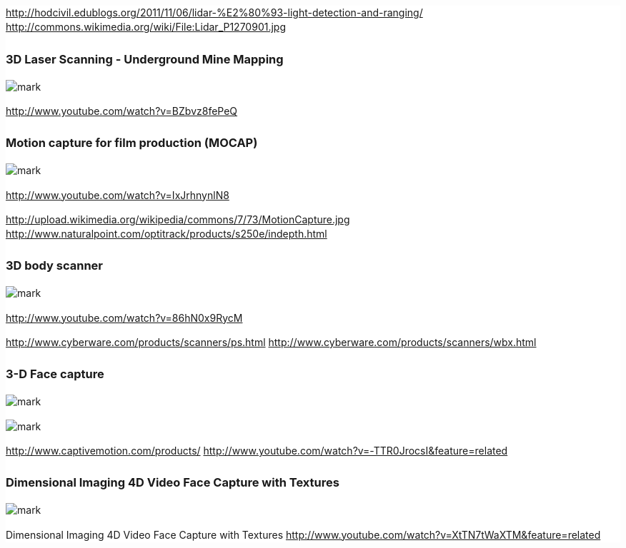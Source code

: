 

http://hodcivil.edublogs.org/2011/11/06/lidar-%E2%80%93-light-detection-and-ranging/
http://commons.wikimedia.org/wiki/File:Lidar_P1270901.jpg





### 3D Laser Scanning - Underground Mine Mapping

![mark](http://images.iterate.site/blog/image/180817/4hCFe03LB5.png?imageslim)

http://www.youtube.com/watch?v=BZbvz8fePeQ



### Motion capture for film production (MOCAP)


![mark](http://images.iterate.site/blog/image/180817/43F15GIcC8.png?imageslim)

http://www.youtube.com/watch?v=IxJrhnynlN8


http://upload.wikimedia.org/wikipedia/commons/7/73/MotionCapture.jpg
http://www.naturalpoint.com/optitrack/products/s250e/indepth.html


### 3D body scanner

![mark](http://images.iterate.site/blog/image/180817/2D4IG4idIC.png?imageslim)

http://www.youtube.com/watch?v=86hN0x9RycM

http://www.cyberware.com/products/scanners/ps.html
http://www.cyberware.com/products/scanners/wbx.html




### 3-D Face capture

![mark](http://images.iterate.site/blog/image/180817/3EG7G1kDD7.png?imageslim)

![mark](http://images.iterate.site/blog/image/180817/Hj75IF5lC1.png?imageslim)


http://www.captivemotion.com/products/
http://www.youtube.com/watch?v=-TTR0JrocsI&feature=related




### Dimensional Imaging 4D Video Face Capture with Textures

![mark](http://images.iterate.site/blog/image/180817/J8cAB5LJDi.png?imageslim)

Dimensional Imaging 4D Video Face Capture with Textures
http://www.youtube.com/watch?v=XtTN7tWaXTM&feature=related
